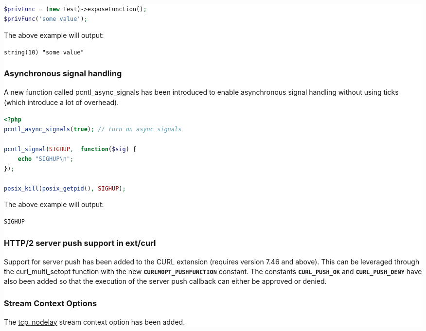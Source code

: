 ``` php
$privFunc = (new Test)->exposeFunction();
$privFunc('some value');
```

The above example will output:

    string(10) "some value"

### Asynchronous signal handling

A new function called <span
class="function">pcntl\_async\_signals</span> has been introduced to
enable asynchronous signal handling without using ticks (which introduce
a lot of overhead).

``` php
<?php
pcntl_async_signals(true); // turn on async signals

pcntl_signal(SIGHUP,  function($sig) {
    echo "SIGHUP\n";
});

posix_kill(posix_getpid(), SIGHUP);
```

The above example will output:

    SIGHUP

### HTTP/2 server push support in ext/curl

Support for server push has been added to the CURL extension (requires
version 7.46 and above). This can be leveraged through the <span
class="function">curl\_multi\_setopt</span> function with the new
**`CURLMOPT_PUSHFUNCTION`** constant. The constants **`CURL_PUSH_OK`**
and **`CURL_PUSH_DENY`** have also been added so that the execution of
the server push callback can either be approved or denied.

### Stream Context Options

The
<a href="/context/socket.html#context.socket.tcp_nodelay" class="link">tcp_nodelay</a>
stream context option has been added.
